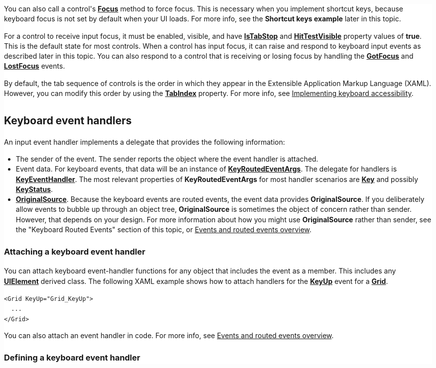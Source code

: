You can also call a control's [**Focus**](/uwp/api/windows.ui.xaml.controls.control.focus) method to force focus. This is necessary when you implement shortcut keys, because keyboard focus is not set by default when your UI loads. For more info, see the **Shortcut keys example** later in this topic.

For a control to receive input focus, it must be enabled, visible, and have [**IsTabStop**](/uwp/api/windows.ui.xaml.controls.control.istabstop) and [**HitTestVisible**](/uwp/api/windows.ui.xaml.uielement.ishittestvisible) property values of **true**. This is the default state for most controls. When a control has input focus, it can raise and respond to keyboard input events as described later in this topic. You can also respond to a control that is receiving or losing focus by handling the [**GotFocus**](/uwp/api/windows.ui.xaml.uielement.gotfocus) and [**LostFocus**](/uwp/api/windows.ui.xaml.uielement.lostfocus) events.

By default, the tab sequence of controls is the order in which they appear in the Extensible Application Markup Language (XAML). However, you can modify this order by using the [**TabIndex**](/uwp/api/windows.ui.xaml.controls.control.tabindex) property. For more info, see [Implementing keyboard accessibility](/previous-versions/windows/apps/hh868161(v=win.10)).

## Keyboard event handlers

An input event handler implements a delegate that provides the following information:

- The sender of the event. The sender reports the object where the event handler is attached.
- Event data. For keyboard events, that data will be an instance of [**KeyRoutedEventArgs**](/uwp/api/Windows.UI.Xaml.Input.KeyRoutedEventArgs). The delegate for handlers is [**KeyEventHandler**](/uwp/api/windows.ui.xaml.input.keyeventhandler). The most relevant properties of **KeyRoutedEventArgs** for most handler scenarios are [**Key**](/uwp/api/windows.ui.xaml.input.keyroutedeventargs.key) and possibly [**KeyStatus**](/uwp/api/windows.ui.xaml.input.keyroutedeventargs.keystatus).
- [**OriginalSource**](/uwp/api/windows.ui.xaml.routedeventargs.originalsource). Because the keyboard events are routed events, the event data provides **OriginalSource**. If you deliberately allow events to bubble up through an object tree, **OriginalSource** is sometimes the object of concern rather than sender. However, that depends on your design. For more information about how you might use **OriginalSource** rather than sender, see the "Keyboard Routed Events" section of this topic, or [Events and routed events overview](/windows/uwp/xaml-platform/events-and-routed-events-overview).


### Attaching a keyboard event handler

You can attach keyboard event-handler functions for any object that includes the event as a member. This includes any [**UIElement**](/uwp/api/Windows.UI.Xaml.UIElement) derived class. The following XAML example shows how to attach handlers for the [**KeyUp**](/uwp/api/windows.ui.xaml.uielement.keyup) event for a [**Grid**](/uwp/api/Windows.UI.Xaml.Controls.Grid).

```xaml
<Grid KeyUp="Grid_KeyUp">
  ...
</Grid>
```

You can also attach an event handler in code. For more info, see [Events and routed events overview](/windows/uwp/xaml-platform/events-and-routed-events-overview).

### Defining a keyboard event handler
